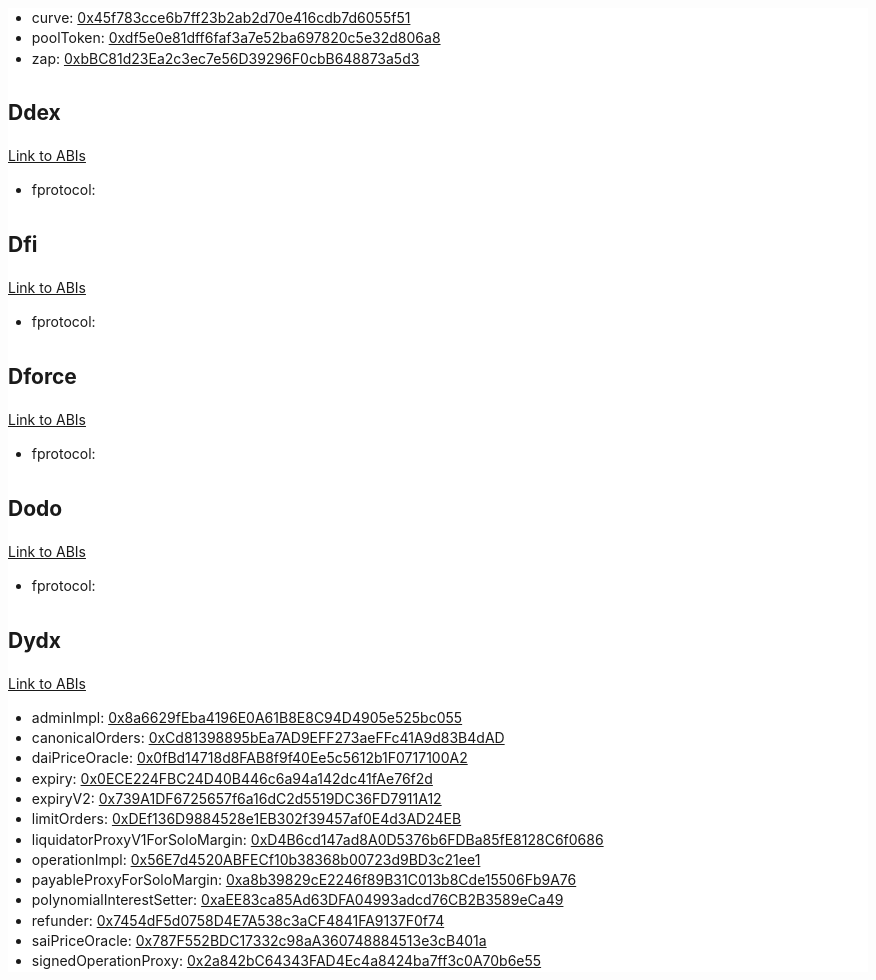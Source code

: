 
 - curve: [0x45f783cce6b7ff23b2ab2d70e416cdb7d6055f51](https://etherscan.io/address/0x45f783cce6b7ff23b2ab2d70e416cdb7d6055f51)
 - poolToken: [0xdf5e0e81dff6faf3a7e52ba697820c5e32d806a8](https://etherscan.io/address/0xdf5e0e81dff6faf3a7e52ba697820c5e32d806a8)
 - zap: [0xbBC81d23Ea2c3ec7e56D39296F0cbB648873a5d3](https://etherscan.io/address/0xbBC81d23Ea2c3ec7e56D39296F0cbB648873a5d3)

## Ddex

[Link to ABIs](https://github.com/swappet/swap.pet-sdk/tree/master/src/ddex/abi)


 - fprotocol: [](https://etherscan.io/address/)

## Dfi

[Link to ABIs](https://github.com/swappet/swap.pet-sdk/tree/master/src/dfi/abi)


 - fprotocol: [](https://etherscan.io/address/)

## Dforce

[Link to ABIs](https://github.com/swappet/swap.pet-sdk/tree/master/src/dforce/abi)


 - fprotocol: [](https://etherscan.io/address/)

## Dodo

[Link to ABIs](https://github.com/swappet/swap.pet-sdk/tree/master/src/dodo/abi)


 - fprotocol: [](https://etherscan.io/address/)

## Dydx

[Link to ABIs](https://github.com/swappet/swap.pet-sdk/tree/master/src/dydx/abi)


 - adminImpl: [0x8a6629fEba4196E0A61B8E8C94D4905e525bc055](https://etherscan.io/address/0x8a6629fEba4196E0A61B8E8C94D4905e525bc055)
 - canonicalOrders: [0xCd81398895bEa7AD9EFF273aeFFc41A9d83B4dAD](https://etherscan.io/address/0xCd81398895bEa7AD9EFF273aeFFc41A9d83B4dAD)
 - daiPriceOracle: [0x0fBd14718d8FAB8f9f40Ee5c5612b1F0717100A2](https://etherscan.io/address/0x0fBd14718d8FAB8f9f40Ee5c5612b1F0717100A2)
 - expiry: [0x0ECE224FBC24D40B446c6a94a142dc41fAe76f2d](https://etherscan.io/address/0x0ECE224FBC24D40B446c6a94a142dc41fAe76f2d)
 - expiryV2: [0x739A1DF6725657f6a16dC2d5519DC36FD7911A12](https://etherscan.io/address/0x739A1DF6725657f6a16dC2d5519DC36FD7911A12)
 - limitOrders: [0xDEf136D9884528e1EB302f39457af0E4d3AD24EB](https://etherscan.io/address/0xDEf136D9884528e1EB302f39457af0E4d3AD24EB)
 - liquidatorProxyV1ForSoloMargin: [0xD4B6cd147ad8A0D5376b6FDBa85fE8128C6f0686](https://etherscan.io/address/0xD4B6cd147ad8A0D5376b6FDBa85fE8128C6f0686)
 - operationImpl: [0x56E7d4520ABFECf10b38368b00723d9BD3c21ee1](https://etherscan.io/address/0x56E7d4520ABFECf10b38368b00723d9BD3c21ee1)
 - payableProxyForSoloMargin: [0xa8b39829cE2246f89B31C013b8Cde15506Fb9A76](https://etherscan.io/address/0xa8b39829cE2246f89B31C013b8Cde15506Fb9A76)
 - polynomialInterestSetter: [0xaEE83ca85Ad63DFA04993adcd76CB2B3589eCa49](https://etherscan.io/address/0xaEE83ca85Ad63DFA04993adcd76CB2B3589eCa49)
 - refunder: [0x7454dF5d0758D4E7A538c3aCF4841FA9137F0f74](https://etherscan.io/address/0x7454dF5d0758D4E7A538c3aCF4841FA9137F0f74)
 - saiPriceOracle: [0x787F552BDC17332c98aA360748884513e3cB401a](https://etherscan.io/address/0x787F552BDC17332c98aA360748884513e3cB401a)
 - signedOperationProxy: [0x2a842bC64343FAD4Ec4a8424ba7ff3c0A70b6e55](https://etherscan.io/address/0x2a842bC64343FAD4Ec4a8424ba7ff3c0A70b6e55)
